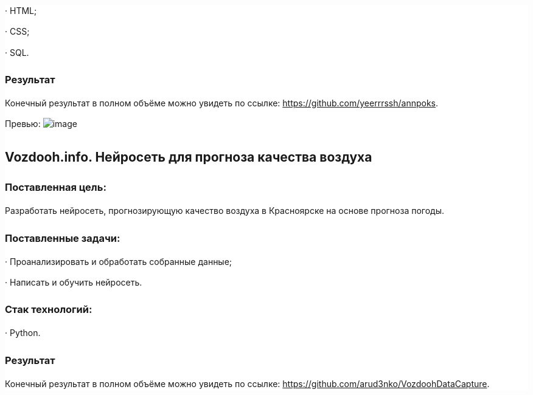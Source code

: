 · HTML;

· CSS;

· SQL.

### Результат
Конечный результат в полном объёме можно увидеть по ссылке: https://github.com/yeerrrssh/annpoks.

Превью:
![image](https://github.com/yeerrrssh/Portfolio/assets/96641299/055e508b-6e4a-4d7f-a352-157f5acdf708)


## Vozdooh.info. Нейросеть для прогноза качества воздуха

### Поставленная цель:
Разработать нейросеть, прогнозирующую качество воздуха в Красноярске на основе прогноза погоды.

### Поставленные задачи:
· Проанализировать и обработать собранные данные; 

· Написать и обучить нейросеть.

### Стак технологий:
· Python.

### Результат
Конечный результат в полном объёме можно увидеть по ссылке: https://github.com/arud3nko/VozdoohDataCapture.



